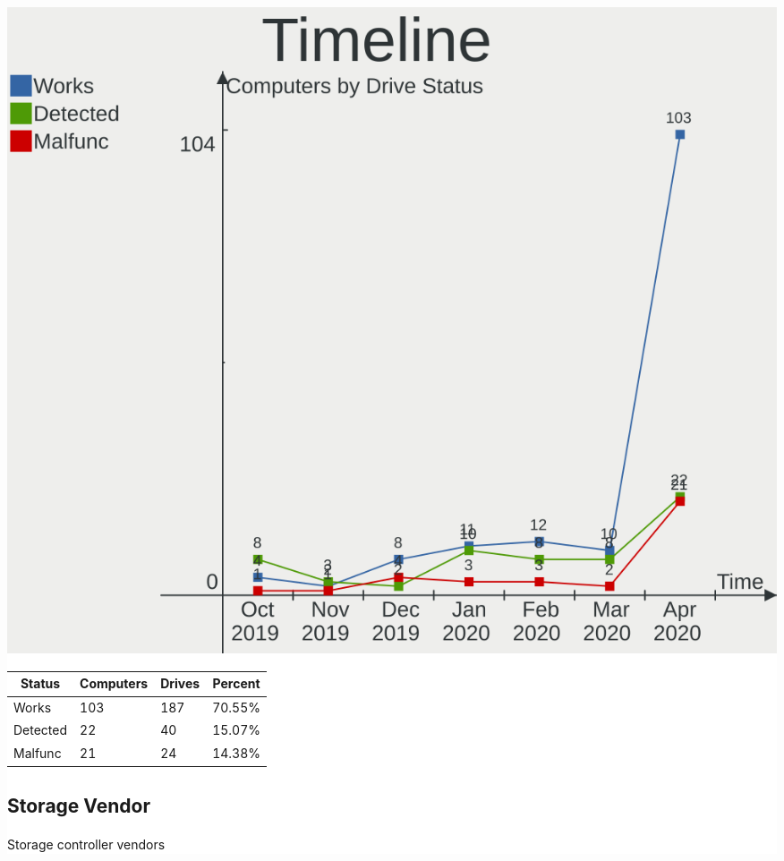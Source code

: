 ![Drive Status](./images/line_chart/drive_status.svg)

| Status   | Computers | Drives | Percent |
|----------|-----------|--------|---------|
| Works    | 103       | 187    | 70.55%  |
| Detected | 22        | 40     | 15.07%  |
| Malfunc  | 21        | 24     | 14.38%  |

Storage Vendor
--------------

Storage controller vendors
